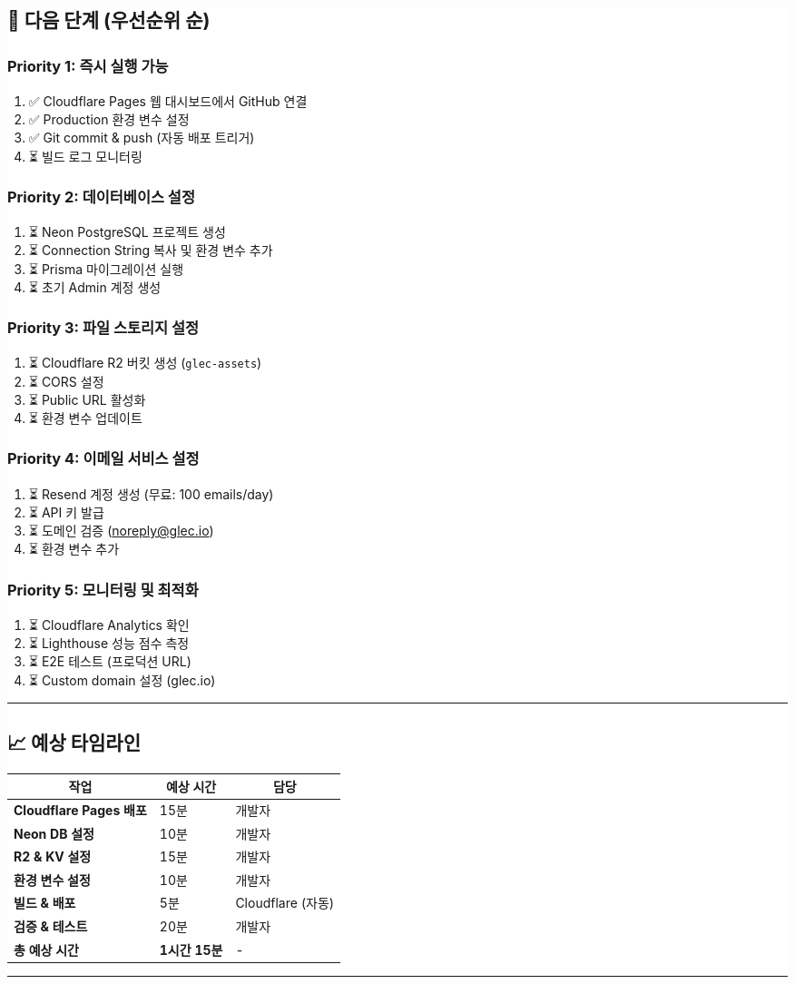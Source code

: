 
## 🚀 다음 단계 (우선순위 순)

### Priority 1: 즉시 실행 가능
1. ✅ Cloudflare Pages 웹 대시보드에서 GitHub 연결
2. ✅ Production 환경 변수 설정
3. ✅ Git commit & push (자동 배포 트리거)
4. ⏳ 빌드 로그 모니터링

### Priority 2: 데이터베이스 설정
1. ⏳ Neon PostgreSQL 프로젝트 생성
2. ⏳ Connection String 복사 및 환경 변수 추가
3. ⏳ Prisma 마이그레이션 실행
4. ⏳ 초기 Admin 계정 생성

### Priority 3: 파일 스토리지 설정
1. ⏳ Cloudflare R2 버킷 생성 (`glec-assets`)
2. ⏳ CORS 설정
3. ⏳ Public URL 활성화
4. ⏳ 환경 변수 업데이트

### Priority 4: 이메일 서비스 설정
1. ⏳ Resend 계정 생성 (무료: 100 emails/day)
2. ⏳ API 키 발급
3. ⏳ 도메인 검증 (noreply@glec.io)
4. ⏳ 환경 변수 추가

### Priority 5: 모니터링 및 최적화
1. ⏳ Cloudflare Analytics 확인
2. ⏳ Lighthouse 성능 점수 측정
3. ⏳ E2E 테스트 (프로덕션 URL)
4. ⏳ Custom domain 설정 (glec.io)

---

## 📈 예상 타임라인

| 작업 | 예상 시간 | 담당 |
|------|-----------|------|
| **Cloudflare Pages 배포** | 15분 | 개발자 |
| **Neon DB 설정** | 10분 | 개발자 |
| **R2 & KV 설정** | 15분 | 개발자 |
| **환경 변수 설정** | 10분 | 개발자 |
| **빌드 & 배포** | 5분 | Cloudflare (자동) |
| **검증 & 테스트** | 20분 | 개발자 |
| **총 예상 시간** | **1시간 15분** | - |

---